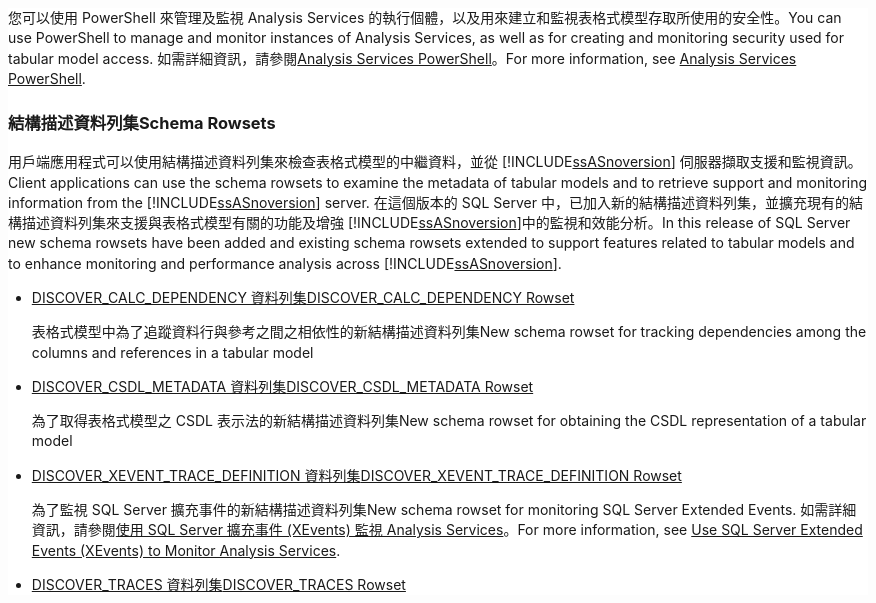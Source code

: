  <span data-ttu-id="5f938-182">您可以使用 PowerShell 來管理及監視 Analysis Services 的執行個體，以及用來建立和監視表格式模型存取所使用的安全性。</span><span class="sxs-lookup"><span data-stu-id="5f938-182">You can use PowerShell to manage and monitor instances of Analysis Services, as well as for creating and monitoring security used for tabular model access.</span></span> <span data-ttu-id="5f938-183">如需詳細資訊，請參閱[Analysis Services PowerShell](../analysis-services-powershell.md)。</span><span class="sxs-lookup"><span data-stu-id="5f938-183">For more information, see [Analysis Services PowerShell](../analysis-services-powershell.md).</span></span>  
  
### <a name="schema-rowsets"></a><span data-ttu-id="5f938-184">結構描述資料列集</span><span class="sxs-lookup"><span data-stu-id="5f938-184">Schema Rowsets</span></span>  
 <span data-ttu-id="5f938-185">用戶端應用程式可以使用結構描述資料列集來檢查表格式模型的中繼資料，並從 [!INCLUDE[ssASnoversion](../../includes/ssasnoversion-md.md)] 伺服器擷取支援和監視資訊。</span><span class="sxs-lookup"><span data-stu-id="5f938-185">Client applications can use the schema rowsets to examine the metadata of tabular models and to retrieve support and monitoring information from the [!INCLUDE[ssASnoversion](../../includes/ssasnoversion-md.md)] server.</span></span> <span data-ttu-id="5f938-186">在這個版本的 SQL Server 中，已加入新的結構描述資料列集，並擴充現有的結構描述資料列集來支援與表格式模型有關的功能及增強 [!INCLUDE[ssASnoversion](../../includes/ssasnoversion-md.md)]中的監視和效能分析。</span><span class="sxs-lookup"><span data-stu-id="5f938-186">In this release of SQL Server new schema rowsets have been added and existing schema rowsets extended to support features related to tabular models and to enhance monitoring and performance analysis across [!INCLUDE[ssASnoversion](../../includes/ssasnoversion-md.md)].</span></span>  
  
-   [<span data-ttu-id="5f938-187">DISCOVER_CALC_DEPENDENCY 資料列集</span><span class="sxs-lookup"><span data-stu-id="5f938-187">DISCOVER_CALC_DEPENDENCY Rowset</span></span>](https://docs.microsoft.com/bi-reference/schema-rowsets/xml/discover-calc-dependency-rowset)  
  
     <span data-ttu-id="5f938-188">表格式模型中為了追蹤資料行與參考之間之相依性的新結構描述資料列集</span><span class="sxs-lookup"><span data-stu-id="5f938-188">New schema rowset for tracking dependencies among the columns and references in a tabular model</span></span>  
  
-   [<span data-ttu-id="5f938-189">DISCOVER_CSDL_METADATA 資料列集</span><span class="sxs-lookup"><span data-stu-id="5f938-189">DISCOVER_CSDL_METADATA Rowset</span></span>](https://docs.microsoft.com/bi-reference/schema-rowsets/xml/discover-csdl-metadata-rowset)  
  
     <span data-ttu-id="5f938-190">為了取得表格式模型之 CSDL 表示法的新結構描述資料列集</span><span class="sxs-lookup"><span data-stu-id="5f938-190">New schema rowset for obtaining the CSDL representation of a tabular model</span></span>  
  
-   [<span data-ttu-id="5f938-191">DISCOVER_XEVENT_TRACE_DEFINITION 資料列集</span><span class="sxs-lookup"><span data-stu-id="5f938-191">DISCOVER_XEVENT_TRACE_DEFINITION Rowset</span></span>](../dev-guide/discover-xevent-trace-definition-rowset.md)  
  
     <span data-ttu-id="5f938-192">為了監視 SQL Server 擴充事件的新結構描述資料列集</span><span class="sxs-lookup"><span data-stu-id="5f938-192">New schema rowset for monitoring SQL Server Extended Events.</span></span> <span data-ttu-id="5f938-193">如需詳細資訊，請參閱[使用 SQL Server 擴充事件 &#40;XEvents&#41; 監視 Analysis Services](../instances/monitor-analysis-services-with-sql-server-extended-events.md)。</span><span class="sxs-lookup"><span data-stu-id="5f938-193">For more information, see [Use SQL Server Extended Events &#40;XEvents&#41; to Monitor Analysis Services](../instances/monitor-analysis-services-with-sql-server-extended-events.md).</span></span>  
  
-   [<span data-ttu-id="5f938-194">DISCOVER_TRACES 資料列集</span><span class="sxs-lookup"><span data-stu-id="5f938-194">DISCOVER_TRACES Rowset</span></span>](https://docs.microsoft.com/bi-reference/schema-rowsets/xml/discover-traces-rowset)  
  